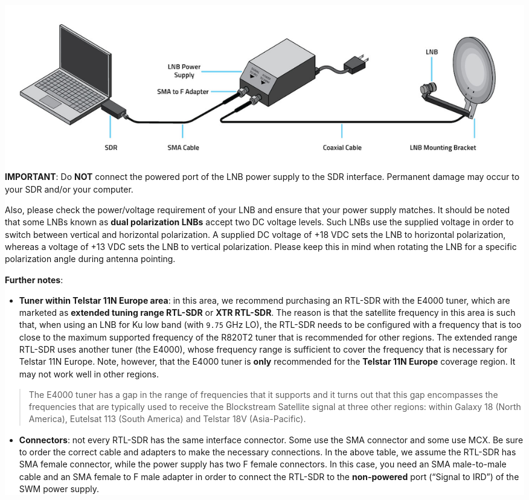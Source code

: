 ![SDR Connections](img/sdr_connections.png?raw=true "SDR Connections")

**IMPORTANT**: Do **NOT** connect the powered port of the LNB power supply to
the SDR interface. Permanent damage may occur to your SDR and/or your computer.

Also, please check the power/voltage requirement of your LNB and ensure that
your power supply matches. It should be noted that some LNBs known as **dual
polarization LNBs** accept two DC voltage levels. Such LNBs use the supplied
voltage in order to switch between vertical and horizontal polarization. A
supplied DC voltage of +18 VDC sets the LNB to horizontal polarization, whereas
a voltage of +13 VDC sets the LNB to vertical polarization. Please keep this in
mind when rotating the LNB for a specific polarization angle during antenna
pointing.

**Further notes**:

- **Tuner within Telstar 11N Europe area**: in this area, we recommend
purchasing an RTL-SDR with the E4000 tuner, which are marketed as **extended
tuning range RTL-SDR** or **XTR RTL-SDR**. The reason is that the satellite
frequency in this area is such that, when using an LNB for Ku low band (with
`9.75` GHz LO), the RTL-SDR needs to be configured with a frequency that is too
close to the maximum supported frequency of the R820T2 tuner that is recommended
for other regions. The extended range RTL-SDR uses another tuner (the E4000),
whose frequency range is sufficient to cover the frequency that is necessary for
Telstar 11N Europe. Note, however, that the E4000 tuner is **only** recommended
for the **Telstar 11N Europe** coverage region. It may not work well in other
regions.

> The E4000 tuner has a gap in the range of frequencies that it supports and it
> turns out that this gap encompasses the frequencies that are typically used to
> receive the Blockstream Satellite signal at three other regions: within Galaxy
> 18 (North America), Eutelsat 113 (South America) and Telstar 18V
> (Asia-Pacific).

- **Connectors**: not every RTL-SDR has the same interface connector. Some use
the SMA connector and some use MCX. Be sure to order the correct cable and
adapters to make the necessary connections. In the above table, we assume the
RTL-SDR has SMA female connector, while the power supply has two F female
connectors. In this case, you need an SMA male-to-male cable and an SMA female
to F male adapter in order to connect the RTL-SDR to the **non-powered** port
(“Signal to IRD”) of the SWM power supply.
